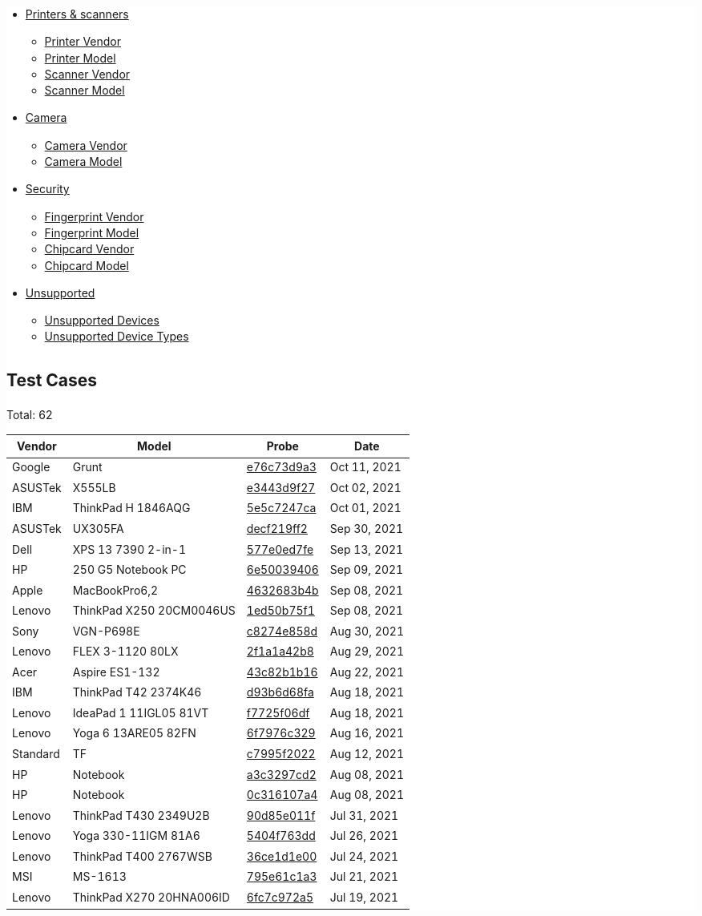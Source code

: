 * [ Printers & scanners ](#printers--scanners)
  - [ Printer Vendor           ](#printer-vendor)
  - [ Printer Model            ](#printer-model)
  - [ Scanner Vendor           ](#scanner-vendor)
  - [ Scanner Model            ](#scanner-model)

* [ Camera ](#camera)
  - [ Camera Vendor            ](#camera-vendor)
  - [ Camera Model             ](#camera-model)

* [ Security ](#security)
  - [ Fingerprint Vendor       ](#fingerprint-vendor)
  - [ Fingerprint Model        ](#fingerprint-model)
  - [ Chipcard Vendor          ](#chipcard-vendor)
  - [ Chipcard Model           ](#chipcard-model)

* [ Unsupported ](#unsupported)
  - [ Unsupported Devices      ](#unsupported-devices)
  - [ Unsupported Device Types ](#unsupported-device-types)


Test Cases
----------

Total: 62

| Vendor        | Model                       | Probe                                                     | Date         |
|---------------|-----------------------------|-----------------------------------------------------------|--------------|
| Google        | Grunt                       | [e76c73d9a3](https://bsd-hardware.info/?probe=e76c73d9a3) | Oct 11, 2021 |
| ASUSTek       | X555LB                      | [e3443d9f27](https://bsd-hardware.info/?probe=e3443d9f27) | Oct 02, 2021 |
| IBM           | ThinkPad H 1846AQG          | [5e5c7247ca](https://bsd-hardware.info/?probe=5e5c7247ca) | Oct 01, 2021 |
| ASUSTek       | UX305FA                     | [decf219ff2](https://bsd-hardware.info/?probe=decf219ff2) | Sep 30, 2021 |
| Dell          | XPS 13 7390 2-in-1          | [577e0ed7fe](https://bsd-hardware.info/?probe=577e0ed7fe) | Sep 13, 2021 |
| HP            | 250 G5 Notebook PC          | [6e50039406](https://bsd-hardware.info/?probe=6e50039406) | Sep 09, 2021 |
| Apple         | MacBookPro6,2               | [4632683b4b](https://bsd-hardware.info/?probe=4632683b4b) | Sep 08, 2021 |
| Lenovo        | ThinkPad X250 20CM0046US    | [1ed50b75f1](https://bsd-hardware.info/?probe=1ed50b75f1) | Sep 08, 2021 |
| Sony          | VGN-P698E                   | [c8274e858d](https://bsd-hardware.info/?probe=c8274e858d) | Aug 30, 2021 |
| Lenovo        | FLEX 3-1120 80LX            | [2f1a1a42b8](https://bsd-hardware.info/?probe=2f1a1a42b8) | Aug 29, 2021 |
| Acer          | Aspire ES1-132              | [43c82b1b16](https://bsd-hardware.info/?probe=43c82b1b16) | Aug 22, 2021 |
| IBM           | ThinkPad T42 2374K46        | [d93b6d68fa](https://bsd-hardware.info/?probe=d93b6d68fa) | Aug 18, 2021 |
| Lenovo        | IdeaPad 1 11IGL05 81VT      | [f7725f06df](https://bsd-hardware.info/?probe=f7725f06df) | Aug 18, 2021 |
| Lenovo        | Yoga 6 13ARE05 82FN         | [6f7976c329](https://bsd-hardware.info/?probe=6f7976c329) | Aug 16, 2021 |
| Standard      | TF                          | [c7995f2022](https://bsd-hardware.info/?probe=c7995f2022) | Aug 12, 2021 |
| HP            | Notebook                    | [a3c3297cd2](https://bsd-hardware.info/?probe=a3c3297cd2) | Aug 08, 2021 |
| HP            | Notebook                    | [0c316107a4](https://bsd-hardware.info/?probe=0c316107a4) | Aug 08, 2021 |
| Lenovo        | ThinkPad T430 2349U2B       | [90d85e011f](https://bsd-hardware.info/?probe=90d85e011f) | Jul 31, 2021 |
| Lenovo        | Yoga 330-11IGM 81A6         | [5404f763dd](https://bsd-hardware.info/?probe=5404f763dd) | Jul 26, 2021 |
| Lenovo        | ThinkPad T400 2767WSB       | [36ce1d1e00](https://bsd-hardware.info/?probe=36ce1d1e00) | Jul 24, 2021 |
| MSI           | MS-1613                     | [795e61c1a3](https://bsd-hardware.info/?probe=795e61c1a3) | Jul 21, 2021 |
| Lenovo        | ThinkPad X270 20HNA006ID    | [6fc7c972a5](https://bsd-hardware.info/?probe=6fc7c972a5) | Jul 19, 2021 |